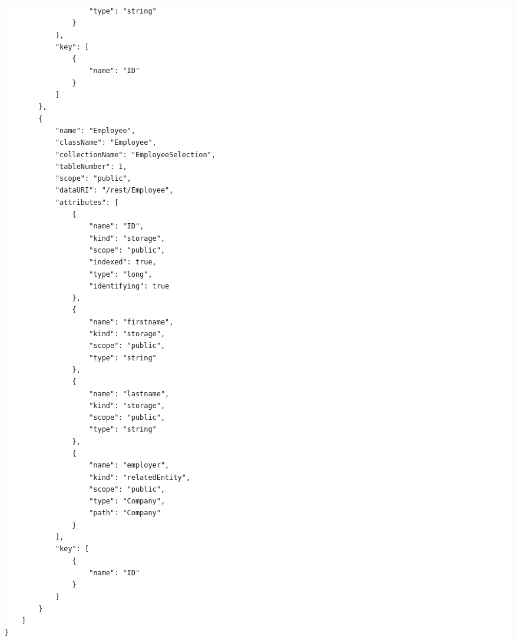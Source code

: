 ````
                    "type": "string"
                }
            ],
            "key": [
                {
                    "name": "ID"
                }
            ]
        },
        {
            "name": "Employee",
            "className": "Employee",
            "collectionName": "EmployeeSelection",
            "tableNumber": 1,
            "scope": "public",
            "dataURI": "/rest/Employee",
            "attributes": [
                {
                    "name": "ID",
                    "kind": "storage",
                    "scope": "public",
                    "indexed": true,
                    "type": "long",
                    "identifying": true
                },
                {
                    "name": "firstname",
                    "kind": "storage",
                    "scope": "public",
                    "type": "string"
                },
                {
                    "name": "lastname",
                    "kind": "storage",
                    "scope": "public",
                    "type": "string"
                },
                {
                    "name": "employer",
                    "kind": "relatedEntity",
                    "scope": "public",
                    "type": "Company",
                    "path": "Company"
                }
            ],
            "key": [
                {
                    "name": "ID"
                }
            ]
        }
    ]
}
````
